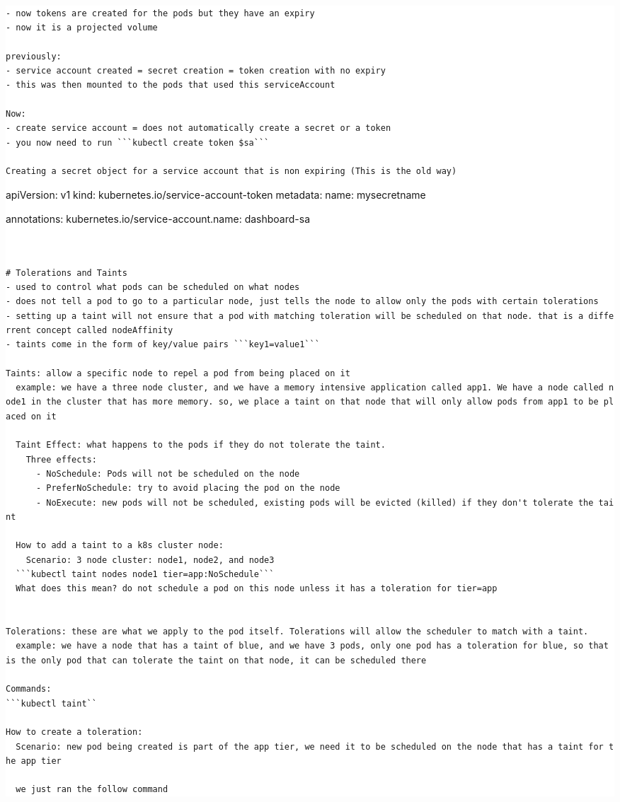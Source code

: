 ```
- now tokens are created for the pods but they have an expiry
- now it is a projected volume 

previously:
- service account created = secret creation = token creation with no expiry
- this was then mounted to the pods that used this serviceAccount

Now:
- create service account = does not automatically create a secret or a token 
- you now need to run ```kubectl create token $sa```

Creating a secret object for a service account that is non expiring (This is the old way)

```
apiVersion: v1
kind: kubernetes.io/service-account-token
metadata:
  name: mysecretname
  
  annotations:
    kubernetes.io/service-account.name: dashboard-sa
```


# Tolerations and Taints 
- used to control what pods can be scheduled on what nodes 
- does not tell a pod to go to a particular node, just tells the node to allow only the pods with certain tolerations 
- setting up a taint will not ensure that a pod with matching toleration will be scheduled on that node. that is a differrent concept called nodeAffinity
- taints come in the form of key/value pairs ```key1=value1```

Taints: allow a specific node to repel a pod from being placed on it 
  example: we have a three node cluster, and we have a memory intensive application called app1. We have a node called node1 in the cluster that has more memory. so, we place a taint on that node that will only allow pods from app1 to be placed on it

  Taint Effect: what happens to the pods if they do not tolerate the taint.
    Three effects: 
      - NoSchedule: Pods will not be scheduled on the node
      - PreferNoSchedule: try to avoid placing the pod on the node
      - NoExecute: new pods will not be scheduled, existing pods will be evicted (killed) if they don't tolerate the taint

  How to add a taint to a k8s cluster node:
    Scenario: 3 node cluster: node1, node2, and node3
  ```kubectl taint nodes node1 tier=app:NoSchedule```
  What does this mean? do not schedule a pod on this node unless it has a toleration for tier=app


Tolerations: these are what we apply to the pod itself. Tolerations will allow the scheduler to match with a taint.
  example: we have a node that has a taint of blue, and we have 3 pods, only one pod has a toleration for blue, so that is the only pod that can tolerate the taint on that node, it can be scheduled there

Commands:
```kubectl taint``

How to create a toleration:
  Scenario: new pod being created is part of the app tier, we need it to be scheduled on the node that has a taint for the app tier 

  we just ran the follow command 
```